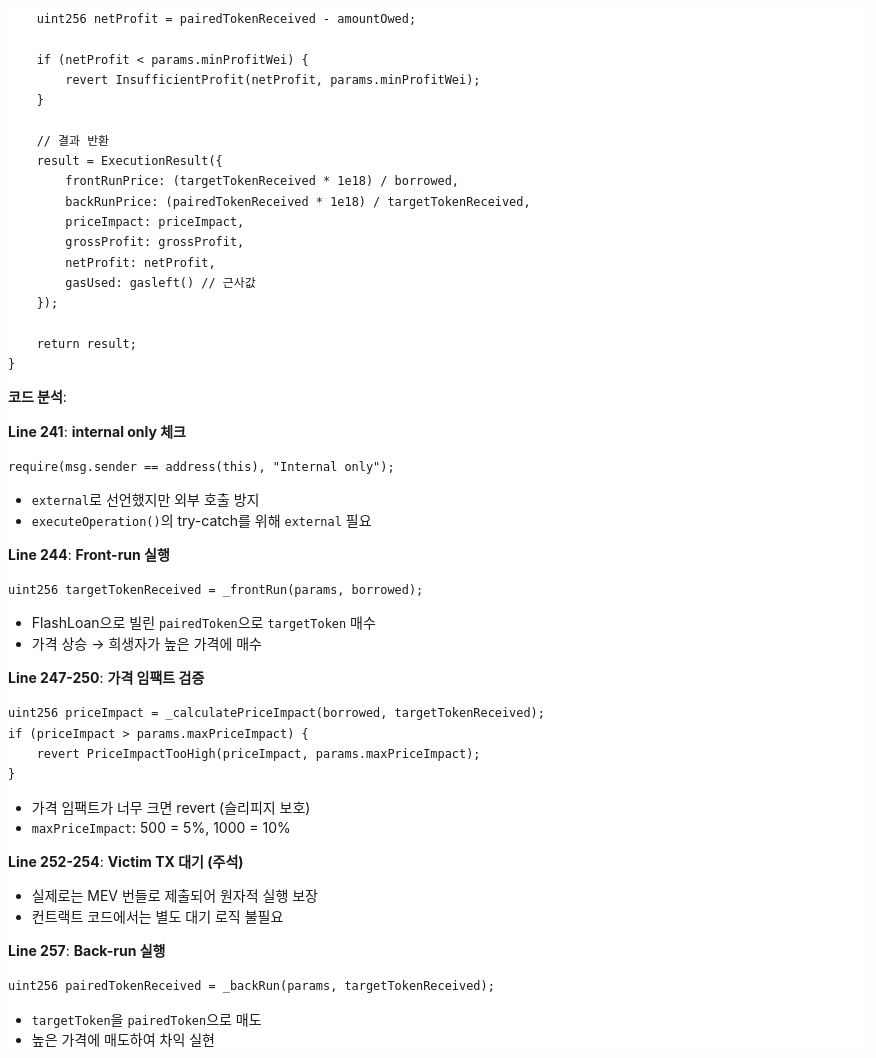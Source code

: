```solidity
    uint256 netProfit = pairedTokenReceived - amountOwed;

    if (netProfit < params.minProfitWei) {
        revert InsufficientProfit(netProfit, params.minProfitWei);
    }

    // 결과 반환
    result = ExecutionResult({
        frontRunPrice: (targetTokenReceived * 1e18) / borrowed,
        backRunPrice: (pairedTokenReceived * 1e18) / targetTokenReceived,
        priceImpact: priceImpact,
        grossProfit: grossProfit,
        netProfit: netProfit,
        gasUsed: gasleft() // 근사값
    });

    return result;
}
```

**코드 분석**:

**Line 241**: **internal only 체크**
```solidity
require(msg.sender == address(this), "Internal only");
```
- `external`로 선언했지만 외부 호출 방지
- `executeOperation()`의 try-catch를 위해 `external` 필요

**Line 244**: **Front-run 실행**
```solidity
uint256 targetTokenReceived = _frontRun(params, borrowed);
```
- FlashLoan으로 빌린 `pairedToken`으로 `targetToken` 매수
- 가격 상승 → 희생자가 높은 가격에 매수

**Line 247-250**: **가격 임팩트 검증**
```solidity
uint256 priceImpact = _calculatePriceImpact(borrowed, targetTokenReceived);
if (priceImpact > params.maxPriceImpact) {
    revert PriceImpactTooHigh(priceImpact, params.maxPriceImpact);
}
```
- 가격 임팩트가 너무 크면 revert (슬리피지 보호)
- `maxPriceImpact`: 500 = 5%, 1000 = 10%

**Line 252-254**: **Victim TX 대기 (주석)**
- 실제로는 MEV 번들로 제출되어 원자적 실행 보장
- 컨트랙트 코드에서는 별도 대기 로직 불필요

**Line 257**: **Back-run 실행**
```solidity
uint256 pairedTokenReceived = _backRun(params, targetTokenReceived);
```
- `targetToken`을 `pairedToken`으로 매도
- 높은 가격에 매도하여 차익 실현
